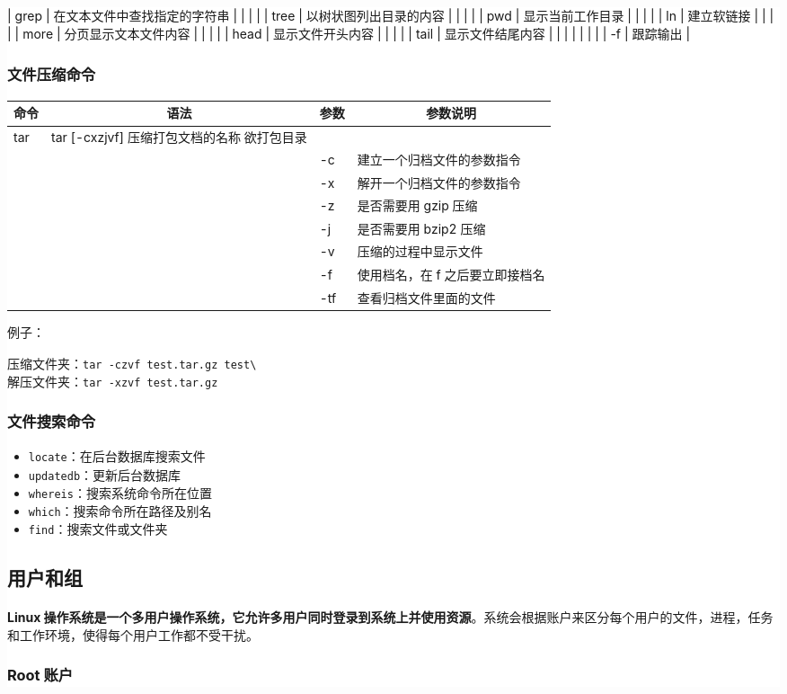 | grep  | 在文本文件中查找指定的字符串 |                                       |      |                                    |
| tree  | 以树状图列出目录的内容       |                                       |      |                                    |
| pwd   | 显示当前工作目录             |                                       |      |                                    |
| ln    | 建立软链接                   |                                       |      |                                    |
| more  | 分页显示文本文件内容         |                                       |      |                                    |
| head  | 显示文件开头内容             |                                       |      |                                    |
| tail  | 显示文件结尾内容             |                                       |      |                                    |
|       |                              |                                       | -f   | 跟踪输出                           |

### 文件压缩命令

| 命令 | 语法                                        | 参数 | 参数说明                        |
| ---- | ------------------------------------------- | ---- | ------------------------------- |
| tar  | tar [-cxzjvf] 压缩打包文档的名称 欲打包目录 |      |                                 |
|      |                                             | -c   | 建立一个归档文件的参数指令      |
|      |                                             | -x   | 解开一个归档文件的参数指令      |
|      |                                             | -z   | 是否需要用 gzip 压缩            |
|      |                                             | -j   | 是否需要用 bzip2 压缩           |
|      |                                             | -v   | 压缩的过程中显示文件            |
|      |                                             | -f   | 使用档名，在 f 之后要立即接档名 |
|      |                                             | -tf  | 查看归档文件里面的文件          |

例子：

压缩文件夹：`tar -czvf test.tar.gz test\`  
解压文件夹：`tar -xzvf test.tar.gz`

### 文件搜索命令

- `locate`：在后台数据库搜索文件
- `updatedb`：更新后台数据库
- `whereis`：搜索系统命令所在位置
- `which`：搜索命令所在路径及别名
- `find`：搜索文件或文件夹

## 用户和组

**Linux 操作系统是一个多用户操作系统，它允许多用户同时登录到系统上并使用资源**。系统会根据账户来区分每个用户的文件，进程，任务和工作环境，使得每个用户工作都不受干扰。

### Root 账户
